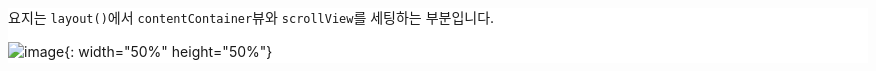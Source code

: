 ```swift
```

요지는 `layout()`에서 `contentContainer`뷰와 `scrollView`를 세팅하는 부분입니다.

![image](https://github.com/swiftycody/swiftycody.github.io/assets/9062513/6a5a7498-1752-4b89-9366-97d811a9612c){: width="50%" height="50%"}